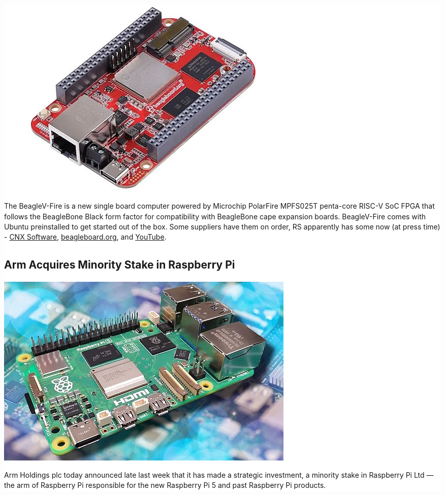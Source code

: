 [![BeagleV-Fire](../assets/20231106/20231106bb.jpg)](https://www.cnx-software.com/2023/11/03/beaglev-fire-sbc-features-microchip-polarfire-risc-v-soc-fpga-support-beaglebone-capes/)

The BeagleV-Fire is a new single board computer powered by Microchip PolarFire MPFS025T penta-core RISC-V SoC FPGA that follows the BeagleBone Black form factor for compatibility with BeagleBone cape expansion boards. BeagleV-Fire comes with Ubuntu preinstalled to get started out of the box. Some suppliers have them on order, RS apparently has some now (at press time) - [CNX Software](https://www.cnx-software.com/2023/11/03/beaglev-fire-sbc-features-microchip-polarfire-risc-v-soc-fpga-support-beaglebone-capes/), [beagleboard.org](https://www.beagleboard.org/boards/beaglev-fire), and [YouTube](https://youtu.be/5cylv1R-1mc).

## Arm Acquires Minority Stake in Raspberry Pi

[![Arm Acquires Minority Stake in Raspberry Pi](../assets/20231106/20231106arm.jpg)](https://www.tomshardware.com/raspberry-pi/arm-acquires-minority-stake-in-raspberry-pi)

Arm Holdings plc today announced late last week that it has made a strategic investment, a minority stake in Raspberry Pi Ltd — the arm of Raspberry Pi responsible for the new Raspberry Pi 5 and past Raspberry Pi products. 
